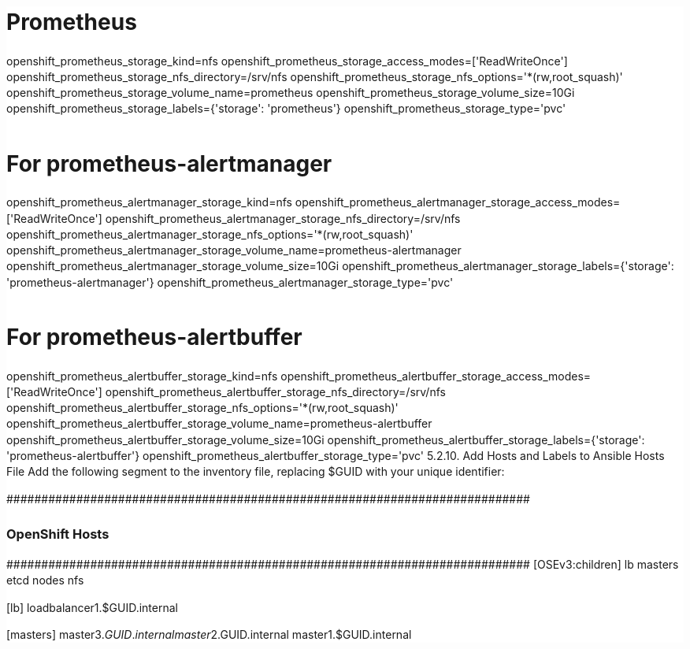 # Prometheus

openshift_prometheus_storage_kind=nfs
openshift_prometheus_storage_access_modes=['ReadWriteOnce']
openshift_prometheus_storage_nfs_directory=/srv/nfs
openshift_prometheus_storage_nfs_options='*(rw,root_squash)'
openshift_prometheus_storage_volume_name=prometheus
openshift_prometheus_storage_volume_size=10Gi
openshift_prometheus_storage_labels={'storage': 'prometheus'}
openshift_prometheus_storage_type='pvc'
# For prometheus-alertmanager
openshift_prometheus_alertmanager_storage_kind=nfs
openshift_prometheus_alertmanager_storage_access_modes=['ReadWriteOnce']
openshift_prometheus_alertmanager_storage_nfs_directory=/srv/nfs
openshift_prometheus_alertmanager_storage_nfs_options='*(rw,root_squash)'
openshift_prometheus_alertmanager_storage_volume_name=prometheus-alertmanager
openshift_prometheus_alertmanager_storage_volume_size=10Gi
openshift_prometheus_alertmanager_storage_labels={'storage': 'prometheus-alertmanager'}
openshift_prometheus_alertmanager_storage_type='pvc'
# For prometheus-alertbuffer
openshift_prometheus_alertbuffer_storage_kind=nfs
openshift_prometheus_alertbuffer_storage_access_modes=['ReadWriteOnce']
openshift_prometheus_alertbuffer_storage_nfs_directory=/srv/nfs
openshift_prometheus_alertbuffer_storage_nfs_options='*(rw,root_squash)'
openshift_prometheus_alertbuffer_storage_volume_name=prometheus-alertbuffer
openshift_prometheus_alertbuffer_storage_volume_size=10Gi
openshift_prometheus_alertbuffer_storage_labels={'storage': 'prometheus-alertbuffer'}
openshift_prometheus_alertbuffer_storage_type='pvc'
5.2.10. Add Hosts and Labels to Ansible Hosts File
Add the following segment to the inventory file, replacing $GUID with your unique identifier:

###########################################################################
### OpenShift Hosts
###########################################################################
[OSEv3:children]
lb
masters
etcd
nodes
nfs

[lb]
loadbalancer1.$GUID.internal

[masters]
master3.$GUID.internal
master2.$GUID.internal
master1.$GUID.internal
